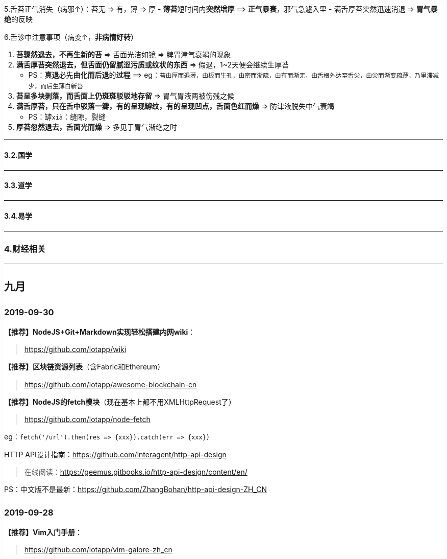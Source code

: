 5.舌苔正气消失（病邪↑）：苔无 => 有，薄 => 厚
    - **薄苔**短时间内**突然增厚** ==> **正气暴衰**，邪气急遽入里
    - 满舌厚苔突然迅速消退 => **胃气暴绝**的反映

6.舌诊中注意事项（病变↑，**非病情好转**）

1. **苔骤然退去，不再生新的苔** => 舌面光洁如镜 => 脾胃津气衰竭的现象
2. **满舌厚苔突然退去，但舌面仍留腻涩污质或纹状的东西** => 假退，1~2天便会继续生厚苔
    - PS：**真退**必先**由化而后退**的**过程** ==> eg：`苔由厚而退薄，由板而生孔，由密而渐疏，由有而渐无，由舌根外达至舌尖，由尖而渐变疏薄，乃里滞减少，而后生薄白新苔`
3. **苔呈多块剥落，而舌面上仍斑斑驳驳地存留** => 胃气胃液两被伤残之候
4. **满舌厚苔，只在舌中驳落一瓣，有的呈现罅纹，有的呈现凹点，舌面色红而燥** => 防津液脱失中气衰竭
    - PS：罅`xià`：缝隙，裂缝
5. **厚苔忽然退去，舌面光而燥** => 多见于胃气渐绝之时

---

#### 3.2.国学

---

#### 3.3.道学

---

#### 3.4.易学

---

### 4.财经相关

---

## 九月

### 2019-09-30

**【推荐】NodeJS+Git+Markdown实现轻松搭建内网wiki**：
> <https://github.com/lotapp/wiki>

**【推荐】区块链资源列表**（含Fabric和Ethereum）
> <https://github.com/lotapp/awesome-blockchain-cn>

**【推荐】NodeJS的fetch模块**（现在基本上都不用XMLHttpRequest了）
> <https://github.com/lotapp/node-fetch>

eg：`fetch('/url').then(res => {xxx}).catch(err => {xxx})`

HTTP API设计指南：<https://github.com/interagent/http-api-design>
> 在线阅读：<https://geemus.gitbooks.io/http-api-design/content/en/>

PS：中文版不是最新：<https://github.com/ZhangBohan/http-api-design-ZH_CN>

### 2019-09-28

**【推荐】Vim入门手册**：
> <https://github.com/lotapp/vim-galore-zh_cn>

